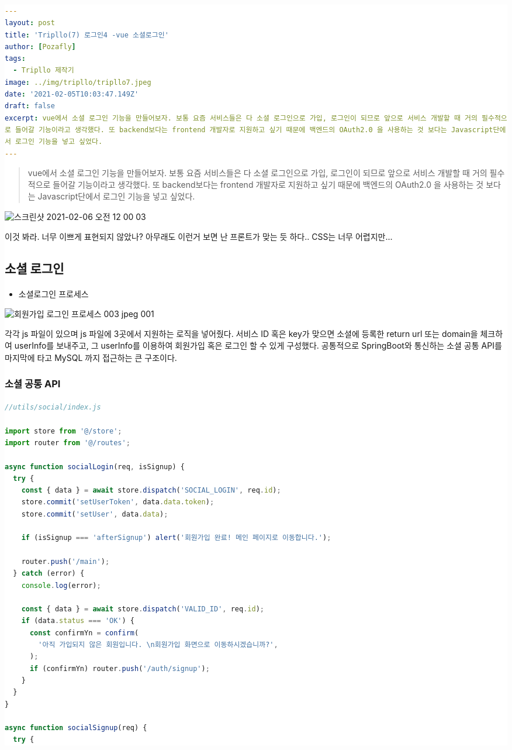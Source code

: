 ```yaml
---
layout: post
title: 'Tripllo(7) 로그인4 -vue 소셜로그인'
author: [Pozafly]
tags:
  - Tripllo 제작기
image: ../img/tripllo/tripllo7.jpeg
date: '2021-02-05T10:03:47.149Z'
draft: false
excerpt: vue에서 소셜 로그인 기능을 만들어보자. 보통 요즘 서비스들은 다 소셜 로그인으로 가입, 로그인이 되므로 앞으로 서비스 개발할 때 거의 필수적으로 들어갈 기능이라고 생각했다. 또 backend보다는 frontend 개발자로 지원하고 싶기 때문에 백엔드의 OAuth2.0 을 사용하는 것 보다는 Javascript단에서 로그인 기능을 넣고 싶었다.
---
```


> vue에서 소셜 로그인 기능을 만들어보자. 보통 요즘 서비스들은 다 소셜 로그인으로 가입, 로그인이 되므로 앞으로 서비스 개발할 때 거의 필수적으로 들어갈 기능이라고 생각했다. 또 backend보다는 frontend 개발자로 지원하고 싶기 때문에 백엔드의 OAuth2.0 을 사용하는 것 보다는 Javascript단에서 로그인 기능을 넣고 싶었다.

![스크린샷 2021-02-06 오전 12 00 03](https://user-images.githubusercontent.com/59427983/107050303-6c419400-680e-11eb-8d39-f3d69c54e252.png)

이것 봐라. 너무 이쁘게 표현되지 않았나? 아무래도 이런거 보면 난 프론트가 맞는 듯 하다.. CSS는 너무 어렵지만...

## 소셜 로그인

- 소셜로그인 프로세스

![회원가입 로그인 프로세스 003 jpeg 001](https://user-images.githubusercontent.com/59427983/107029684-c5033380-67f2-11eb-90b9-0e89f4d3409e.jpeg)

각각 js 파일이 있으며 js 파일에 3곳에서 지원하는 로직을 넣어줬다. 서비스 ID 혹은 key가 맞으면 소셜에 등록한 return url 또는 domain을 체크하여 userInfo를 보내주고, 그 userInfo를 이용하여 회원가입 혹은 로그인 할 수 있게 구성했다. 공통적으로 SpringBoot와 통신하는 소셜 공통 API를 마지막에 타고 MySQL 까지 접근하는 큰 구조이다.

### 소셜 공통 API

```js
//utils/social/index.js

import store from '@/store';
import router from '@/routes';

async function socialLogin(req, isSignup) {
  try {
    const { data } = await store.dispatch('SOCIAL_LOGIN', req.id);
    store.commit('setUserToken', data.data.token);
    store.commit('setUser', data.data);

    if (isSignup === 'afterSignup') alert('회원가입 완료! 메인 페이지로 이동합니다.');

    router.push('/main');
  } catch (error) {
    console.log(error);

    const { data } = await store.dispatch('VALID_ID', req.id);
    if (data.status === 'OK') {
      const confirmYn = confirm(
        '아직 가입되지 않은 회원입니다. \n회원가입 화면으로 이동하시겠습니까?',
      );
      if (confirmYn) router.push('/auth/signup');
    }
  }
}

async function socialSignup(req) {
  try {
```
